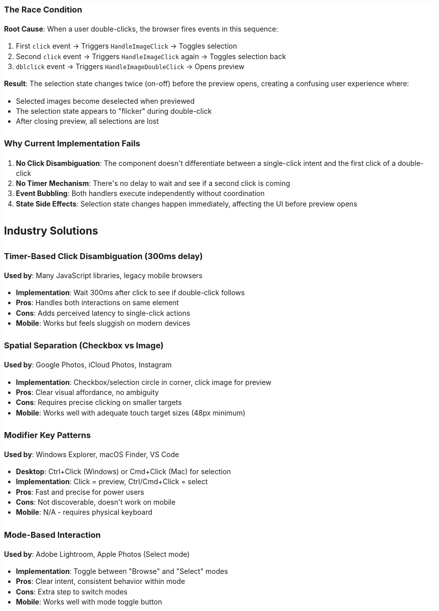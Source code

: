 ### The Race Condition

**Root Cause**: When a user double-clicks, the browser fires events in this sequence:
1. First `click` event → Triggers `HandleImageClick` → Toggles selection
2. Second `click` event → Triggers `HandleImageClick` again → Toggles selection back
3. `dblclick` event → Triggers `HandleImageDoubleClick` → Opens preview

**Result**: The selection state changes twice (on-off) before the preview opens, creating a confusing user experience where:
- Selected images become deselected when previewed
- The selection state appears to "flicker" during double-click
- After closing preview, all selections are lost

### Why Current Implementation Fails

1. **No Click Disambiguation**: The component doesn't differentiate between a single-click intent and the first click of a double-click
2. **No Timer Mechanism**: There's no delay to wait and see if a second click is coming
3. **Event Bubbling**: Both handlers execute independently without coordination
4. **State Side Effects**: Selection state changes happen immediately, affecting the UI before preview opens

## Industry Solutions

### Timer-Based Click Disambiguation (300ms delay)
**Used by**: Many JavaScript libraries, legacy mobile browsers
- **Implementation**: Wait 300ms after click to see if double-click follows
- **Pros**: Handles both interactions on same element
- **Cons**: Adds perceived latency to single-click actions
- **Mobile**: Works but feels sluggish on modern devices

### Spatial Separation (Checkbox vs Image)
**Used by**: Google Photos, iCloud Photos, Instagram
- **Implementation**: Checkbox/selection circle in corner, click image for preview
- **Pros**: Clear visual affordance, no ambiguity
- **Cons**: Requires precise clicking on smaller targets
- **Mobile**: Works well with adequate touch target sizes (48px minimum)

### Modifier Key Patterns
**Used by**: Windows Explorer, macOS Finder, VS Code
- **Desktop**: Ctrl+Click (Windows) or Cmd+Click (Mac) for selection
- **Implementation**: Click = preview, Ctrl/Cmd+Click = select
- **Pros**: Fast and precise for power users
- **Cons**: Not discoverable, doesn't work on mobile
- **Mobile**: N/A - requires physical keyboard

### Mode-Based Interaction
**Used by**: Adobe Lightroom, Apple Photos (Select mode)
- **Implementation**: Toggle between "Browse" and "Select" modes
- **Pros**: Clear intent, consistent behavior within mode
- **Cons**: Extra step to switch modes
- **Mobile**: Works well with mode toggle button
